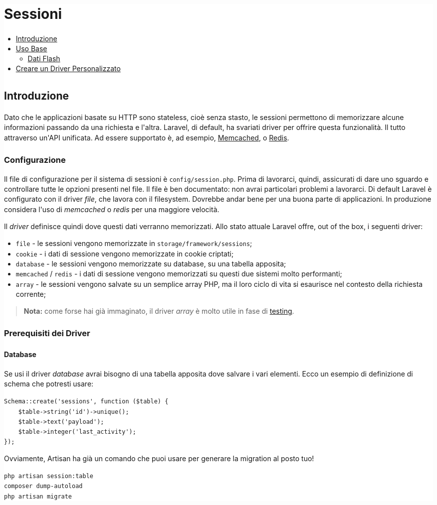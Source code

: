 # Sessioni

- [Introduzione](#introduzione)
- [Uso Base](#uso-base)
	- [Dati Flash](#dati-flash)
- [Creare un Driver Personalizzato](#creare-driver-personalizzato)

<a name="introduzione"></a>
## Introduzione

Dato che le applicazioni basate su HTTP sono stateless, cioè senza stasto, le sessioni permettono di memorizzare alcune informazioni passando da una richiesta e l'altra. Laravel, di default, ha svariati driver per offrire questa funzionalità. Il tutto attraverso un'API unificata. Ad essere supportato è, ad esempio, [Memcached](http://memcached.org), o [Redis](http://redis.io).

### Configurazione

Il file di configurazione per il sistema di sessioni è `config/session.php`. Prima di lavorarci, quindi, assicurati di dare uno sguardo e controllare tutte le opzioni presenti nel file. Il file è ben documentato: non avrai particolari problemi a lavorarci. Di default Laravel è configurato con il driver _file_, che lavora con il filesystem. Dovrebbe andar bene per una buona parte di applicazioni. In produzione considera l'uso di _memcached_ o _redis_ per una maggiore velocità.

Il _driver_ definisce quindi dove questi dati verranno memorizzati. Allo stato attuale Laravel offre, out of the box, i seguenti driver:

* `file` - le sessioni vengono memorizzate in `storage/framework/sessions`;
* `cookie` - i dati di sessione vengono memorizzate in cookie criptati;
* `database` - le sessioni vengono memorizzate su database, su una tabella apposita;
* `memcached` / `redis` - i dati di sessione vengono memorizzati su questi due sistemi molto performanti;
* `array` - le sessioni vengono salvate su un semplice array PHP, ma il loro ciclo di vita si esaurisce nel contesto della richiesta corrente;

> **Nota:** come forse hai già immaginato, il driver _array_ è molto utile in fase di [testing](/docs/{{version}}/testing).

### Prerequisiti dei Driver

#### Database

Se usi il driver _database_ avrai bisogno di una tabella apposita dove salvare i vari elementi. Ecco un esempio di definizione di schema che potresti usare:

	Schema::create('sessions', function ($table) {
		$table->string('id')->unique();
		$table->text('payload');
		$table->integer('last_activity');
	});

Ovviamente, Artisan ha già un comando che puoi usare per generare la migration al posto tuo!

	php artisan session:table
	composer dump-autoload
	php artisan migrate
